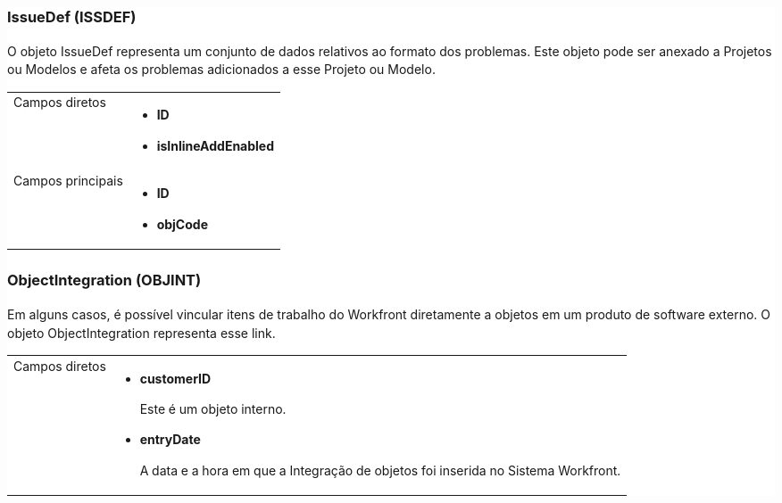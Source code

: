 ### IssueDef (ISSDEF)

O objeto IssueDef representa um conjunto de dados relativos ao formato dos problemas. Este objeto pode ser anexado a Projetos ou Modelos e afeta os problemas adicionados a esse Projeto ou Modelo.

<table>
  <col/>
  <col/>
  <tbody>
    <tr>
      <td role="rowheader">Campos diretos</td>
      <td>
        <ul>
          <li>
            <p><b>ID</b>
            </p>
          </li>
          <li>
            <p><b>isInlineAddEnabled</b>
            </p>
          </li>
        </ul>
      </td>
    </tr>
    <tr>
      <td role="rowheader">Campos principais</td>
      <td>
        <ul>
          <li>
            <p><b>ID</b>
            </p>
          </li>
          <li>
            <p><b>objCode</b>
            </p>
          </li>
        </ul>
      </td>
    </tr>
  </tbody>
</table>

### ObjectIntegration (OBJINT)

Em alguns casos, é possível vincular itens de trabalho do Workfront diretamente a objetos em um produto de software externo. O objeto ObjectIntegration representa esse link.

<table>
  <col/>
  <col/>
  <tbody>
    <tr>
      <td role="rowheader">Campos diretos</td>
      <td>
        <ul>
          <li>
            <p><b>customerID</b>
            </p>
            <p>Este é um objeto interno.</p>
          </li>
          <li>
            <p><b>entryDate</b>
            </p>
            <p>A data e a hora em que a Integração de objetos foi inserida no Sistema Workfront.</p>